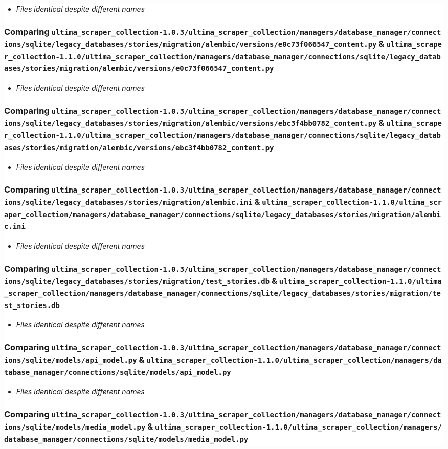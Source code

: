  * *Files identical despite different names*

### Comparing `ultima_scraper_collection-1.0.3/ultima_scraper_collection/managers/database_manager/connections/sqlite/legacy_databases/stories/migration/alembic/versions/e0c73f066547_content.py` & `ultima_scraper_collection-1.1.0/ultima_scraper_collection/managers/database_manager/connections/sqlite/legacy_databases/stories/migration/alembic/versions/e0c73f066547_content.py`

 * *Files identical despite different names*

### Comparing `ultima_scraper_collection-1.0.3/ultima_scraper_collection/managers/database_manager/connections/sqlite/legacy_databases/stories/migration/alembic/versions/ebc3f4bb0782_content.py` & `ultima_scraper_collection-1.1.0/ultima_scraper_collection/managers/database_manager/connections/sqlite/legacy_databases/stories/migration/alembic/versions/ebc3f4bb0782_content.py`

 * *Files identical despite different names*

### Comparing `ultima_scraper_collection-1.0.3/ultima_scraper_collection/managers/database_manager/connections/sqlite/legacy_databases/stories/migration/alembic.ini` & `ultima_scraper_collection-1.1.0/ultima_scraper_collection/managers/database_manager/connections/sqlite/legacy_databases/stories/migration/alembic.ini`

 * *Files identical despite different names*

### Comparing `ultima_scraper_collection-1.0.3/ultima_scraper_collection/managers/database_manager/connections/sqlite/legacy_databases/stories/migration/test_stories.db` & `ultima_scraper_collection-1.1.0/ultima_scraper_collection/managers/database_manager/connections/sqlite/legacy_databases/stories/migration/test_stories.db`

 * *Files identical despite different names*

### Comparing `ultima_scraper_collection-1.0.3/ultima_scraper_collection/managers/database_manager/connections/sqlite/models/api_model.py` & `ultima_scraper_collection-1.1.0/ultima_scraper_collection/managers/database_manager/connections/sqlite/models/api_model.py`

 * *Files identical despite different names*

### Comparing `ultima_scraper_collection-1.0.3/ultima_scraper_collection/managers/database_manager/connections/sqlite/models/media_model.py` & `ultima_scraper_collection-1.1.0/ultima_scraper_collection/managers/database_manager/connections/sqlite/models/media_model.py`

